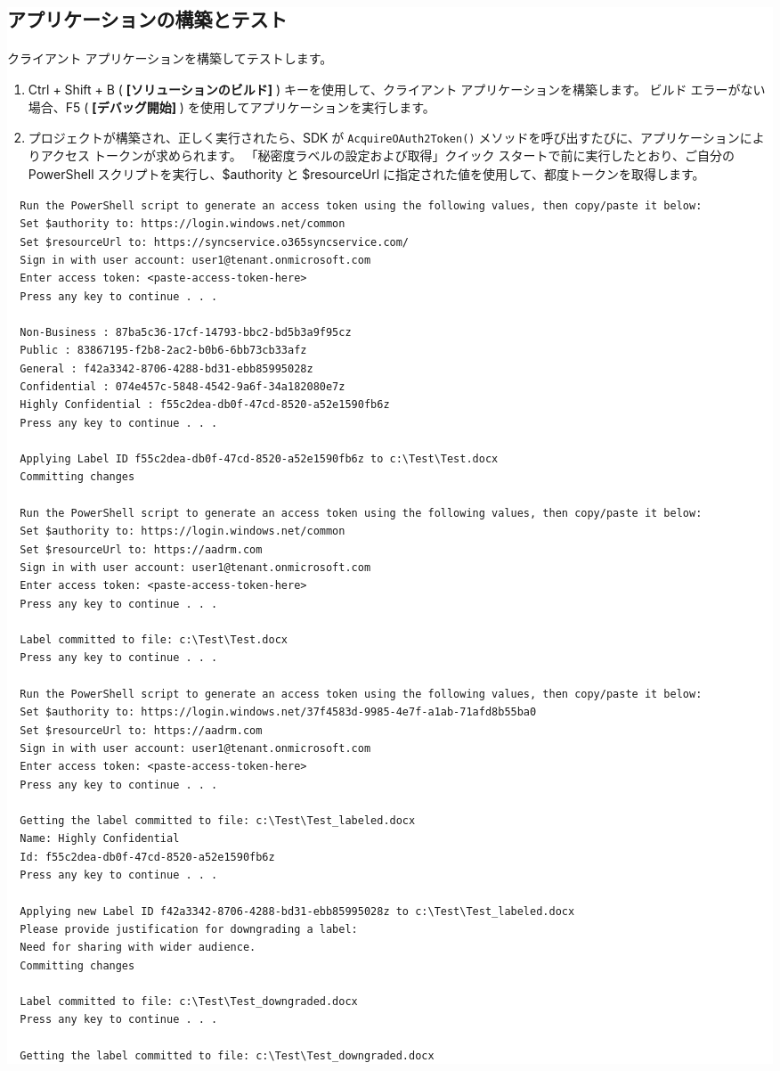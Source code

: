 ## <a name="build-and-test-the-application"></a>アプリケーションの構築とテスト

クライアント アプリケーションを構築してテストします。

1. Ctrl + Shift + B ( **[ソリューションのビルド]** ) キーを使用して、クライアント アプリケーションを構築します。 ビルド エラーがない場合、F5 ( **[デバッグ開始]** ) を使用してアプリケーションを実行します。

2. プロジェクトが構築され、正しく実行されたら、SDK が `AcquireOAuth2Token()` メソッドを呼び出すたびに、アプリケーションによりアクセス トークンが求められます。 「秘密度ラベルの設定および取得」クイック スタートで前に実行したとおり、ご自分の PowerShell スクリプトを実行し、$authority と $resourceUrl に指定された値を使用して、都度トークンを取得します。

  ```console
    Run the PowerShell script to generate an access token using the following values, then copy/paste it below:
    Set $authority to: https://login.windows.net/common
    Set $resourceUrl to: https://syncservice.o365syncservice.com/
    Sign in with user account: user1@tenant.onmicrosoft.com
    Enter access token: <paste-access-token-here>
    Press any key to continue . . .

    Non-Business : 87ba5c36-17cf-14793-bbc2-bd5b3a9f95cz
    Public : 83867195-f2b8-2ac2-b0b6-6bb73cb33afz
    General : f42a3342-8706-4288-bd31-ebb85995028z
    Confidential : 074e457c-5848-4542-9a6f-34a182080e7z
    Highly Confidential : f55c2dea-db0f-47cd-8520-a52e1590fb6z
    Press any key to continue . . .

    Applying Label ID f55c2dea-db0f-47cd-8520-a52e1590fb6z to c:\Test\Test.docx
    Committing changes

    Run the PowerShell script to generate an access token using the following values, then copy/paste it below:
    Set $authority to: https://login.windows.net/common
    Set $resourceUrl to: https://aadrm.com
    Sign in with user account: user1@tenant.onmicrosoft.com
    Enter access token: <paste-access-token-here>
    Press any key to continue . . .

    Label committed to file: c:\Test\Test.docx
    Press any key to continue . . .

    Run the PowerShell script to generate an access token using the following values, then copy/paste it below:
    Set $authority to: https://login.windows.net/37f4583d-9985-4e7f-a1ab-71afd8b55ba0
    Set $resourceUrl to: https://aadrm.com
    Sign in with user account: user1@tenant.onmicrosoft.com
    Enter access token: <paste-access-token-here>
    Press any key to continue . . .

    Getting the label committed to file: c:\Test\Test_labeled.docx
    Name: Highly Confidential
    Id: f55c2dea-db0f-47cd-8520-a52e1590fb6z
    Press any key to continue . . .

    Applying new Label ID f42a3342-8706-4288-bd31-ebb85995028z to c:\Test\Test_labeled.docx
    Please provide justification for downgrading a label:
    Need for sharing with wider audience.
    Committing changes

    Label committed to file: c:\Test\Test_downgraded.docx
    Press any key to continue . . .

    Getting the label committed to file: c:\Test\Test_downgraded.docx
  ```